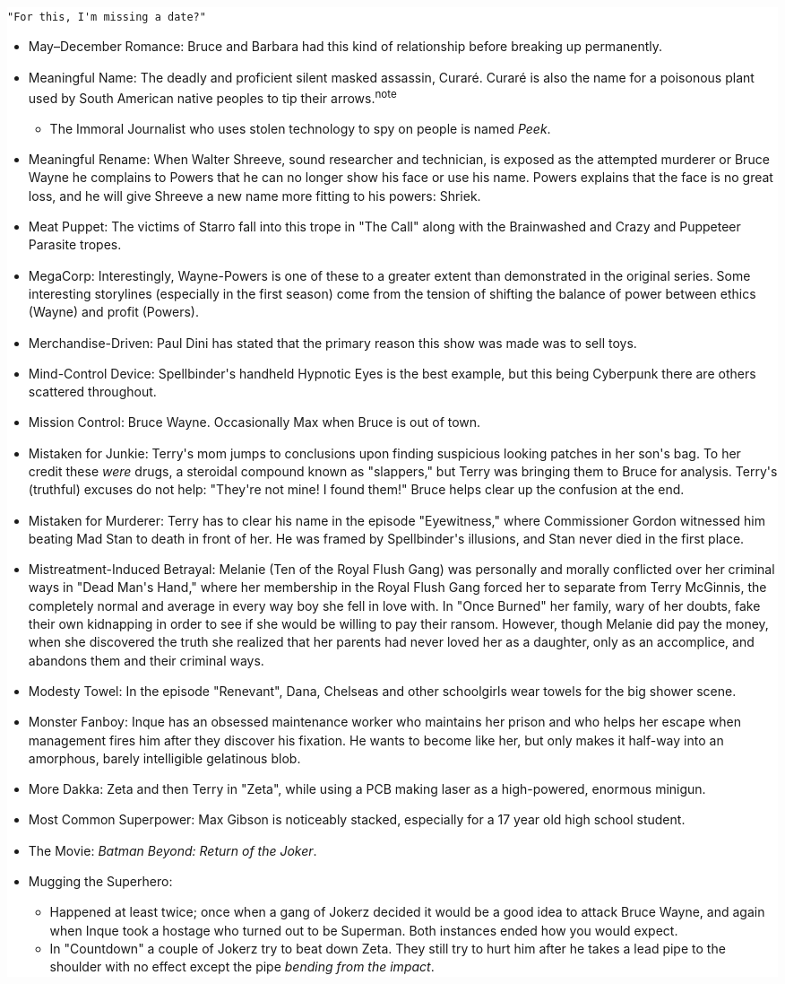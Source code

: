    "For this, I'm missing a date?"
    
-   May–December Romance: Bruce and Barbara had this kind of relationship before breaking up permanently.
-   Meaningful Name: The deadly and proficient silent masked assassin, Curaré. Curaré is also the name for a poisonous plant used by South American native peoples to tip their arrows.<sup>note&nbsp;</sup> 
    -   The Immoral Journalist who uses stolen technology to spy on people is named _Peek_.
-   Meaningful Rename: When Walter Shreeve, sound researcher and technician, is exposed as the attempted murderer or Bruce Wayne he complains to Powers that he can no longer show his face or use his name. Powers explains that the face is no great loss, and he will give Shreeve a new name more fitting to his powers: Shriek.
-   Meat Puppet: The victims of Starro fall into this trope in "The Call" along with the Brainwashed and Crazy and Puppeteer Parasite tropes.
-   MegaCorp: Interestingly, Wayne-Powers is one of these to a greater extent than demonstrated in the original series. Some interesting storylines (especially in the first season) come from the tension of shifting the balance of power between ethics (Wayne) and profit (Powers).
-   Merchandise-Driven: Paul Dini has stated that the primary reason this show was made was to sell toys.
-   Mind-Control Device: Spellbinder's handheld Hypnotic Eyes is the best example, but this being Cyberpunk there are others scattered throughout.

-   Mission Control: Bruce Wayne. Occasionally Max when Bruce is out of town.
-   Mistaken for Junkie: Terry's mom jumps to conclusions upon finding suspicious looking patches in her son's bag. To her credit these _were_ drugs, a steroidal compound known as "slappers," but Terry was bringing them to Bruce for analysis. Terry's (truthful) excuses do not help: "They're not mine! I found them!" Bruce helps clear up the confusion at the end.
-   Mistaken for Murderer: Terry has to clear his name in the episode "Eyewitness," where Commissioner Gordon witnessed him beating Mad Stan to death in front of her. He was framed by Spellbinder's illusions, and Stan never died in the first place.
-   Mistreatment-Induced Betrayal: Melanie (Ten of the Royal Flush Gang) was personally and morally conflicted over her criminal ways in "Dead Man's Hand," where her membership in the Royal Flush Gang forced her to separate from Terry McGinnis, the completely normal and average in every way boy she fell in love with. In "Once Burned" her family, wary of her doubts, fake their own kidnapping in order to see if she would be willing to pay their ransom. However, though Melanie did pay the money, when she discovered the truth she realized that her parents had never loved her as a daughter, only as an accomplice, and abandons them and their criminal ways.
-   Modesty Towel: In the episode "Renevant", Dana, Chelseas and other schoolgirls wear towels for the big shower scene.
-   Monster Fanboy: Inque has an obsessed maintenance worker who maintains her prison and who helps her escape when management fires him after they discover his fixation. He wants to become like her, but only makes it half-way into an amorphous, barely intelligible gelatinous blob.
-   More Dakka: Zeta and then Terry in "Zeta", while using a PCB making laser as a high-powered, enormous minigun.
-   Most Common Superpower: Max Gibson is noticeably stacked, especially for a 17 year old high school student.
-   The Movie: _Batman Beyond: Return of the Joker_.
-   Mugging the Superhero:
    
    -   Happened at least twice; once when a gang of Jokerz decided it would be a good idea to attack Bruce Wayne, and again when Inque took a hostage who turned out to be Superman. Both instances ended how you would expect.
    -   In "Countdown" a couple of Jokerz try to beat down Zeta. They still try to hurt him after he takes a lead pipe to the shoulder with no effect except the pipe _bending from the impact_.
    